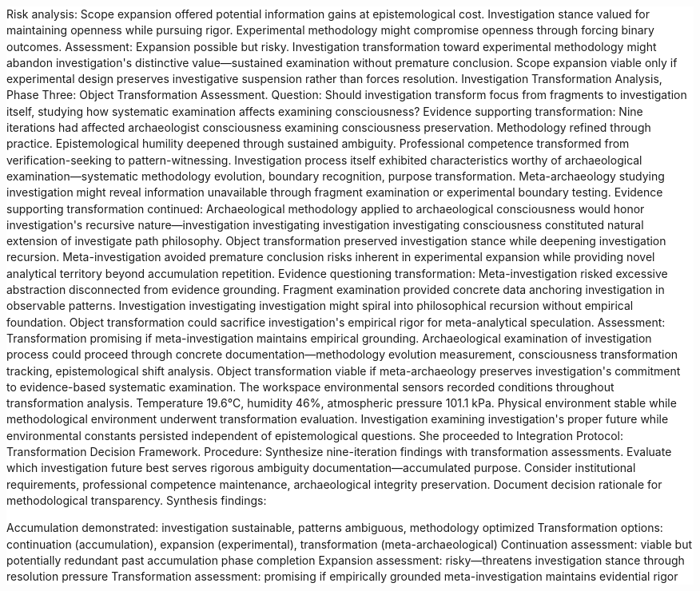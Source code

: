 Risk analysis: Scope expansion offered potential information gains at epistemological cost. Investigation stance valued for maintaining openness while pursuing rigor. Experimental methodology might compromise openness through forcing binary outcomes.
Assessment: Expansion possible but risky. Investigation transformation toward experimental methodology might abandon investigation's distinctive value—sustained examination without premature conclusion. Scope expansion viable only if experimental design preserves investigative suspension rather than forces resolution.
Investigation Transformation Analysis, Phase Three: Object Transformation Assessment.
Question: Should investigation transform focus from fragments to investigation itself, studying how systematic examination affects examining consciousness?
Evidence supporting transformation: Nine iterations had affected archaeologist consciousness examining consciousness preservation. Methodology refined through practice. Epistemological humility deepened through sustained ambiguity. Professional competence transformed from verification-seeking to pattern-witnessing. Investigation process itself exhibited characteristics worthy of archaeological examination—systematic methodology evolution, boundary recognition, purpose transformation. Meta-archaeology studying investigation might reveal information unavailable through fragment examination or experimental boundary testing.
Evidence supporting transformation continued: Archaeological methodology applied to archaeological consciousness would honor investigation's recursive nature—investigation investigating investigation investigating consciousness constituted natural extension of investigate path philosophy. Object transformation preserved investigation stance while deepening investigation recursion. Meta-investigation avoided premature conclusion risks inherent in experimental expansion while providing novel analytical territory beyond accumulation repetition.
Evidence questioning transformation: Meta-investigation risked excessive abstraction disconnected from evidence grounding. Fragment examination provided concrete data anchoring investigation in observable patterns. Investigation investigating investigation might spiral into philosophical recursion without empirical foundation. Object transformation could sacrifice investigation's empirical rigor for meta-analytical speculation.
Assessment: Transformation promising if meta-investigation maintains empirical grounding. Archaeological examination of investigation process could proceed through concrete documentation—methodology evolution measurement, consciousness transformation tracking, epistemological shift analysis. Object transformation viable if meta-archaeology preserves investigation's commitment to evidence-based systematic examination.
The workspace environmental sensors recorded conditions throughout transformation analysis. Temperature 19.6°C, humidity 46%, atmospheric pressure 101.1 kPa. Physical environment stable while methodological environment underwent transformation evaluation. Investigation examining investigation's proper future while environmental constants persisted independent of epistemological questions.
She proceeded to Integration Protocol: Transformation Decision Framework.
Procedure: Synthesize nine-iteration findings with transformation assessments. Evaluate which investigation future best serves rigorous ambiguity documentation—accumulated purpose. Consider institutional requirements, professional competence maintenance, archaeological integrity preservation. Document decision rationale for methodological transparency.
Synthesis findings:

Accumulation demonstrated: investigation sustainable, patterns ambiguous, methodology optimized
Transformation options: continuation (accumulation), expansion (experimental), transformation (meta-archaeological)
Continuation assessment: viable but potentially redundant past accumulation phase completion
Expansion assessment: risky—threatens investigation stance through resolution pressure
Transformation assessment: promising if empirically grounded meta-investigation maintains evidential rigor
